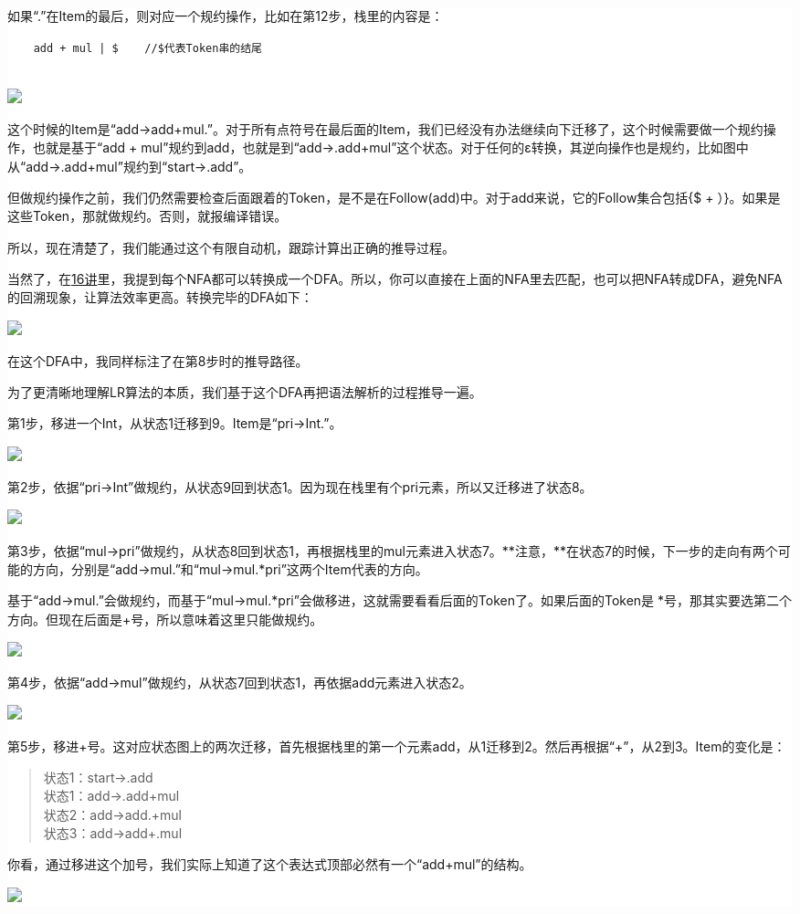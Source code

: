 如果“.”在Item的最后，则对应一个规约操作，比如在第12步，栈里的内容是：

```
    add + mul | $    //$代表Token串的结尾
    

```

![](/images/编译原理之美/04.实现一门脚本语言·算法篇/resourceimage4d624dc5366506b8884d7af97b62fbaade62.jpg)

这个时候的Item是“add->add+mul.”。对于所有点符号在最后面的Item，我们已经没有办法继续向下迁移了，这个时候需要做一个规约操作，也就是基于“add + mul”规约到add，也就是到“add->.add+mul”这个状态。对于任何的ε转换，其逆向操作也是规约，比如图中从“add->.add+mul”规约到“start->.add”。

但做规约操作之前，我们仍然需要检查后面跟着的Token，是不是在Follow\(add\)中。对于add来说，它的Follow集合包括\{\$ + ）\}。如果是这些Token，那就做规约。否则，就报编译错误。

所以，现在清楚了，我们能通过这个有限自动机，跟踪计算出正确的推导过程。

当然了，在[16讲](https://time.geekbang.org/column/article/137286)里，我提到每个NFA都可以转换成一个DFA。所以，你可以直接在上面的NFA里去匹配，也可以把NFA转成DFA，避免NFA的回溯现象，让算法效率更高。转换完毕的DFA如下：

![](/images/编译原理之美/04.实现一门脚本语言·算法篇/resourceimagea7f4a7cc157aca99e16e50b62011848d0af4.jpg)

在这个DFA中，我同样标注了在第8步时的推导路径。

为了更清晰地理解LR算法的本质，我们基于这个DFA再把语法解析的过程推导一遍。

第1步，移进一个Int，从状态1迁移到9。Item是“pri->Int.”。

![](/images/编译原理之美/04.实现一门脚本语言·算法篇/resourceimage8db38d3595409dc45886c36368621ad549b3.jpg)

第2步，依据“pri->Int”做规约，从状态9回到状态1。因为现在栈里有个pri元素，所以又迁移进了状态8。

![](/images/编译原理之美/04.实现一门脚本语言·算法篇/resourceimage69ed69c24bc62939a114dc6bc922d63011ed.jpg)

第3步，依据“mul->pri”做规约，从状态8回到状态1，再根据栈里的mul元素进入状态7。**注意，**在状态7的时候，下一步的走向有两个可能的方向，分别是“add->mul.”和“mul->mul.\*pri”这两个Item代表的方向。

基于“add->mul.”会做规约，而基于“mul->mul.\*pri”会做移进，这就需要看看后面的Token了。如果后面的Token是 \*号，那其实要选第二个方向。但现在后面是+号，所以意味着这里只能做规约。

![](/images/编译原理之美/04.实现一门脚本语言·算法篇/resourceimage9ecf9ea1bbad681f1b23d83b6c8bb65feecf.jpg)

第4步，依据“add->mul”做规约，从状态7回到状态1，再依据add元素进入状态2。

![](/images/编译原理之美/04.实现一门脚本语言·算法篇/resourceimagea64ea618509b0c0c96f8705b6016f9aeb04e.jpg)

第5步，移进+号。这对应状态图上的两次迁移，首先根据栈里的第一个元素add，从1迁移到2。然后再根据“+”，从2到3。Item的变化是：

> 状态1：start->.add  
> 状态1：add->.add+mul  
> 状态2：add->add.+mul  
> 状态3：add->add+.mul

你看，通过移进这个加号，我们实际上知道了这个表达式顶部必然有一个“add+mul”的结构。

![](/images/编译原理之美/04.实现一门脚本语言·算法篇/resourceimage52225237305c41a308914748b62a60829d22.jpg)
